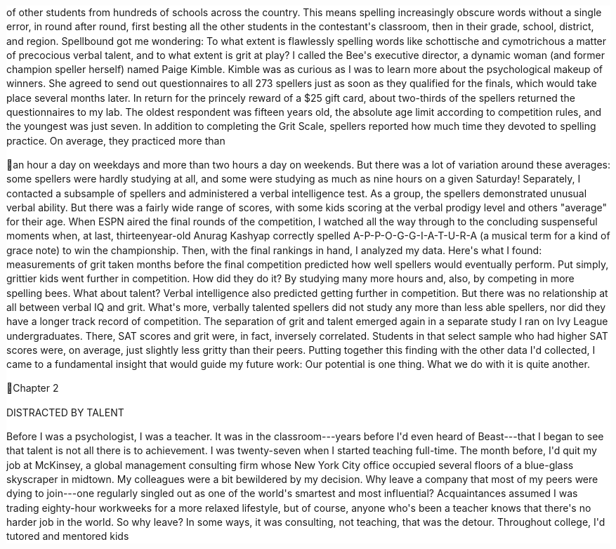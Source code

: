of other students from hundreds of schools across the country. This
means spelling increasingly obscure words without a single error, in
round after round, first besting all the other students in the
contestant's classroom, then in their grade, school, district, and
region. Spellbound got me wondering: To what extent is flawlessly
spelling words like schottische and cymotrichous a matter of precocious
verbal talent, and to what extent is grit at play? I called the Bee's
executive director, a dynamic woman (and former champion speller
herself) named Paige Kimble. Kimble was as curious as I was to learn
more about the psychological makeup of winners. She agreed to send out
questionnaires to all 273 spellers just as soon as they qualified for
the finals, which would take place several months later. In return for
the princely reward of a \$25 gift card, about two-thirds of the
spellers returned the questionnaires to my lab. The oldest respondent
was fifteen years old, the absolute age limit according to competition
rules, and the youngest was just seven. In addition to completing the
Grit Scale, spellers reported how much time they devoted to spelling
practice. On average, they practiced more than

an hour a day on weekdays and more than two hours a day on weekends. But
there was a lot of variation around these averages: some spellers were
hardly studying at all, and some were studying as much as nine hours on
a given Saturday! Separately, I contacted a subsample of spellers and
administered a verbal intelligence test. As a group, the spellers
demonstrated unusual verbal ability. But there was a fairly wide range
of scores, with some kids scoring at the verbal prodigy level and others
"average" for their age. When ESPN aired the final rounds of the
competition, I watched all the way through to the concluding suspenseful
moments when, at last, thirteenyear-old Anurag Kashyap correctly spelled
A-P-P-O-G-G-I-A-T-U-R-A (a musical term for a kind of grace note) to win
the championship. Then, with the final rankings in hand, I analyzed my
data. Here's what I found: measurements of grit taken months before the
final competition predicted how well spellers would eventually perform.
Put simply, grittier kids went further in competition. How did they do
it? By studying many more hours and, also, by competing in more spelling
bees. What about talent? Verbal intelligence also predicted getting
further in competition. But there was no relationship at all between
verbal IQ and grit. What's more, verbally talented spellers did not
study any more than less able spellers, nor did they have a longer track
record of competition. The separation of grit and talent emerged again
in a separate study I ran on Ivy League undergraduates. There, SAT
scores and grit were, in fact, inversely correlated. Students in that
select sample who had higher SAT scores were, on average, just slightly
less gritty than their peers. Putting together this finding with the
other data I'd collected, I came to a fundamental insight that would
guide my future work: Our potential is one thing. What we do with it is
quite another.

Chapter 2

DISTRACTED BY TALENT

Before I was a psychologist, I was a teacher. It was in the
classroom---years before I'd even heard of Beast---that I began to see
that talent is not all there is to achievement. I was twenty-seven when
I started teaching full-time. The month before, I'd quit my job at
McKinsey, a global management consulting firm whose New York City office
occupied several floors of a blue-glass skyscraper in midtown. My
colleagues were a bit bewildered by my decision. Why leave a company
that most of my peers were dying to join---one regularly singled out as
one of the world's smartest and most influential? Acquaintances assumed
I was trading eighty-hour workweeks for a more relaxed lifestyle, but of
course, anyone who's been a teacher knows that there's no harder job in
the world. So why leave? In some ways, it was consulting, not teaching,
that was the detour. Throughout college, I'd tutored and mentored kids